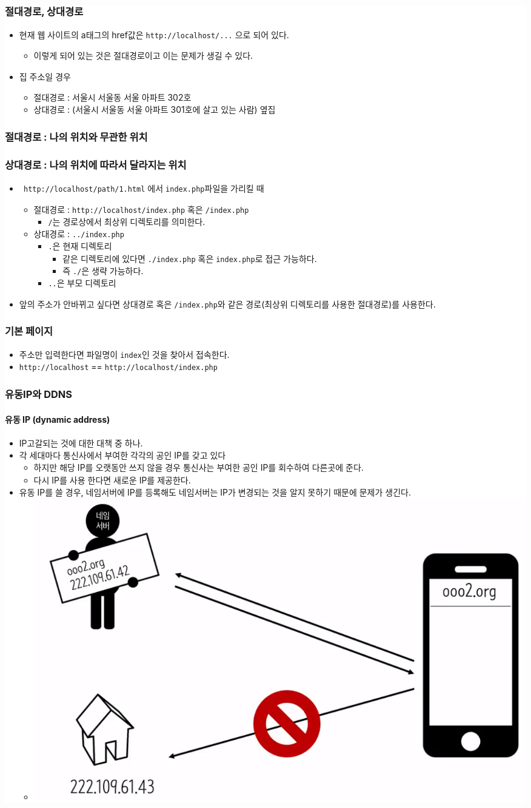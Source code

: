 

### 절대경로, 상대경로
- 현재 웹 사이트의 a태그의 href값은 ```http://localhost/...``` 으로 되어 있다.
    - 이렇게 되어 있는 것은 절대경로이고 이는 문제가 생길 수 있다.

- 집 주소일 경우
    - 절대경로 : 서울시 서울동 서울 아파트 302호
    - 상대경로 : (서울시 서울동 서울 아파트 301호에 살고 있는 사람) 옆집

### 절대경로 : 나의 위치와 무관한 위치
### 상대경로 : 나의 위치에 따라서 달라지는 위치
- ``` http://localhost/path/1.html``` 에서 ```index.php```파일을 가리킬 때
    - 절대경로 : ```http://localhost/index.php``` 혹은 ```/index.php```
        - ```/```는 경로상에서 최상위 디렉토리를 의미한다.
    - 상대경로 : ```../index.php```
        - ```.```은 현재 디렉토리
            - 같은 디렉토리에 있다면 ```./index.php``` 혹은 ```index.php```로 접근 가능하다.
            - 즉 ```./```은 생략 가능하다.
        - ```..```은 부모 디렉토리
    
- 앞의 주소가 안바뀌고 싶다면 상대경로 혹은 ```/index.php```와 같은 경로(최상위 디렉토리를 사용한 절대경로)를 사용한다.

### 기본 페이지
- 주소만 입력한다면 파일명이 ```index```인 것을 찾아서 접속한다.
- ```http://localhost``` == ```http://localhost/index.php```


### 유동IP와 DDNS

#### 유동 IP (dynamic address)
- IP고갈되는 것에 대한 대책 중 하나.
- 각 세대마다 통신사에서 부여한 각각의 공인 IP를 갖고 있다
    - 하지만 해당 IP를 오랫동안 쓰지 않을 경우 통신사는 부여한 공인 IP를 회수하여 다른곳에 준다.
    - 다시 IP를 사용 한다면 새로운 IP를 제공한다.
- 유동 IP를 쓸 경우, 네임서버에 IP를 등록해도 네임서버는 IP가 변경되는 것을 알지 못하기 때문에 문제가 생긴다.
    - ![](./img2/9.png)